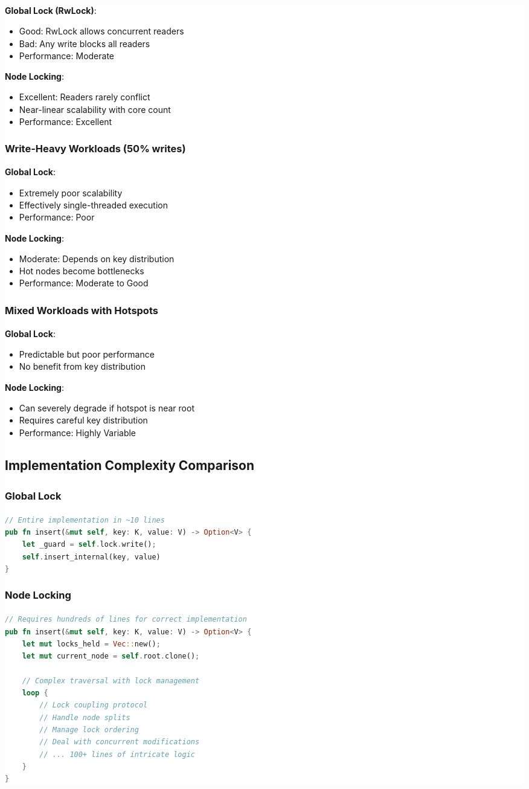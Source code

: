 **Global Lock (RwLock)**:
- Good: RwLock allows concurrent readers
- Bad: Any write blocks all readers
- Performance: Moderate

**Node Locking**:
- Excellent: Readers rarely conflict
- Near-linear scalability with core count
- Performance: Excellent

### Write-Heavy Workloads (50% writes)

**Global Lock**:
- Extremely poor scalability
- Effectively single-threaded execution
- Performance: Poor

**Node Locking**:
- Moderate: Depends on key distribution
- Hot nodes become bottlenecks
- Performance: Moderate to Good

### Mixed Workloads with Hotspots

**Global Lock**:
- Predictable but poor performance
- No benefit from key distribution

**Node Locking**:
- Can severely degrade if hotspot is near root
- Requires careful key distribution
- Performance: Highly Variable

## Implementation Complexity Comparison

### Global Lock
```rust
// Entire implementation in ~10 lines
pub fn insert(&mut self, key: K, value: V) -> Option<V> {
    let _guard = self.lock.write();
    self.insert_internal(key, value)
}
```

### Node Locking
```rust
// Requires hundreds of lines for correct implementation
pub fn insert(&mut self, key: K, value: V) -> Option<V> {
    let mut locks_held = Vec::new();
    let mut current_node = self.root.clone();
    
    // Complex traversal with lock management
    loop {
        // Lock coupling protocol
        // Handle node splits
        // Manage lock ordering
        // Deal with concurrent modifications
        // ... 100+ lines of intricate logic
    }
}
```
